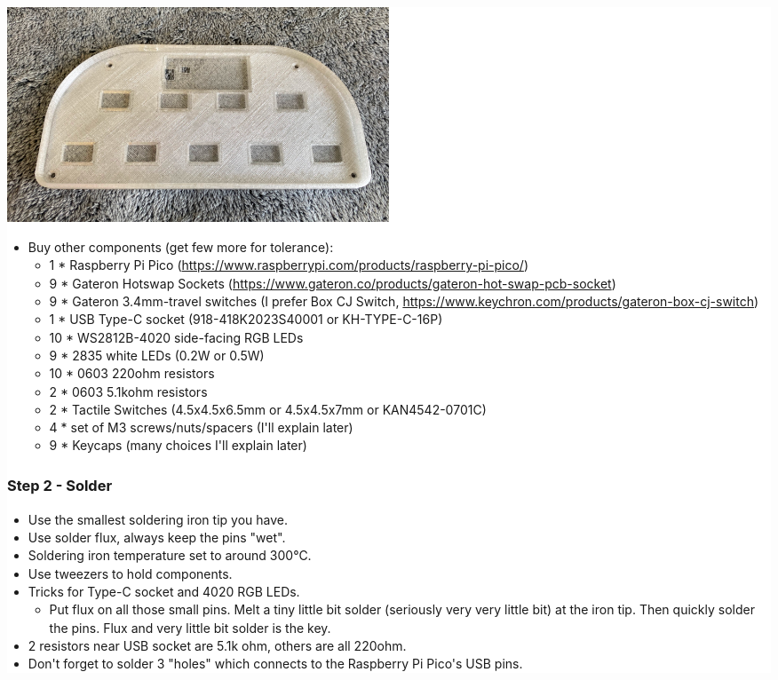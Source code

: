   <img src="doc/case_3d_print.jpg" width="50%">

* Buy other components (get few more for tolerance):
  * 1 * Raspberry Pi Pico (https://www.raspberrypi.com/products/raspberry-pi-pico/)
  * 9 * Gateron Hotswap Sockets (https://www.gateron.co/products/gateron-hot-swap-pcb-socket)
  * 9 * Gateron 3.4mm-travel switches (I prefer Box CJ Switch, https://www.keychron.com/products/gateron-box-cj-switch)
  * 1 * USB Type-C socket (918-418K2023S40001 or KH-TYPE-C-16P)
  * 10 * WS2812B-4020 side-facing RGB LEDs
  * 9 * 2835 white LEDs (0.2W or 0.5W)
  * 10 * 0603 220ohm resistors
  * 2 * 0603 5.1kohm resistors
  * 2 * Tactile Switches (4.5x4.5x6.5mm or 4.5x4.5x7mm or KAN4542-0701C)
  * 4 * set of M3 screws/nuts/spacers (I'll explain later)
  * 9 * Keycaps (many choices I'll explain later)

### Step 2 - Solder
* Use the smallest soldering iron tip you have.
* Use solder flux, always keep the pins "wet".
* Soldering iron temperature set to around 300°C.
* Use tweezers to hold components.
* Tricks for Type-C socket and 4020 RGB LEDs.
  * Put flux on all those small pins. Melt a tiny little bit solder (seriously very very little bit) at the iron tip. Then quickly solder the pins. Flux and very little bit solder is the key.
* 2 resistors near USB socket are 5.1k ohm, others are all 220ohm.
* Don't forget to solder 3 "holes" which connects to the Raspberry Pi Pico's USB pins.  